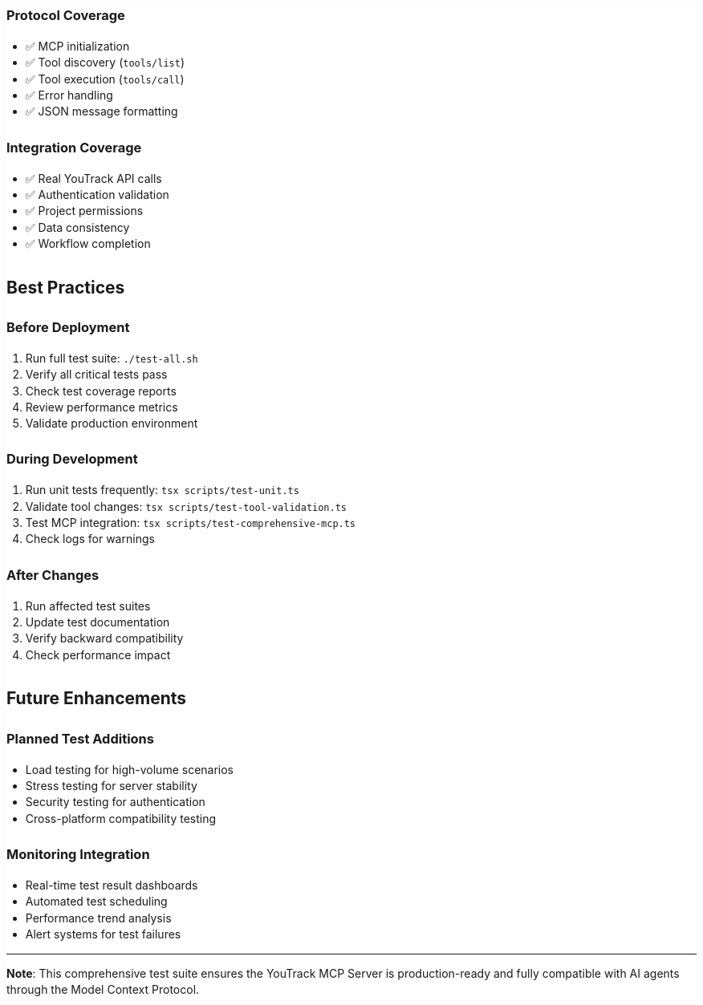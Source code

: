 ### Protocol Coverage
- ✅ MCP initialization
- ✅ Tool discovery (`tools/list`)
- ✅ Tool execution (`tools/call`)
- ✅ Error handling
- ✅ JSON message formatting

### Integration Coverage
- ✅ Real YouTrack API calls
- ✅ Authentication validation
- ✅ Project permissions
- ✅ Data consistency
- ✅ Workflow completion

## Best Practices

### Before Deployment
1. Run full test suite: `./test-all.sh`
2. Verify all critical tests pass
3. Check test coverage reports
4. Review performance metrics
5. Validate production environment

### During Development
1. Run unit tests frequently: `tsx scripts/test-unit.ts`
2. Validate tool changes: `tsx scripts/test-tool-validation.ts`
3. Test MCP integration: `tsx scripts/test-comprehensive-mcp.ts`
4. Check logs for warnings

### After Changes
1. Run affected test suites
2. Update test documentation
3. Verify backward compatibility
4. Check performance impact

## Future Enhancements

### Planned Test Additions
- Load testing for high-volume scenarios
- Stress testing for server stability
- Security testing for authentication
- Cross-platform compatibility testing

### Monitoring Integration
- Real-time test result dashboards
- Automated test scheduling
- Performance trend analysis
- Alert systems for test failures

---

**Note**: This comprehensive test suite ensures the YouTrack MCP Server is production-ready and fully compatible with AI agents through the Model Context Protocol.
